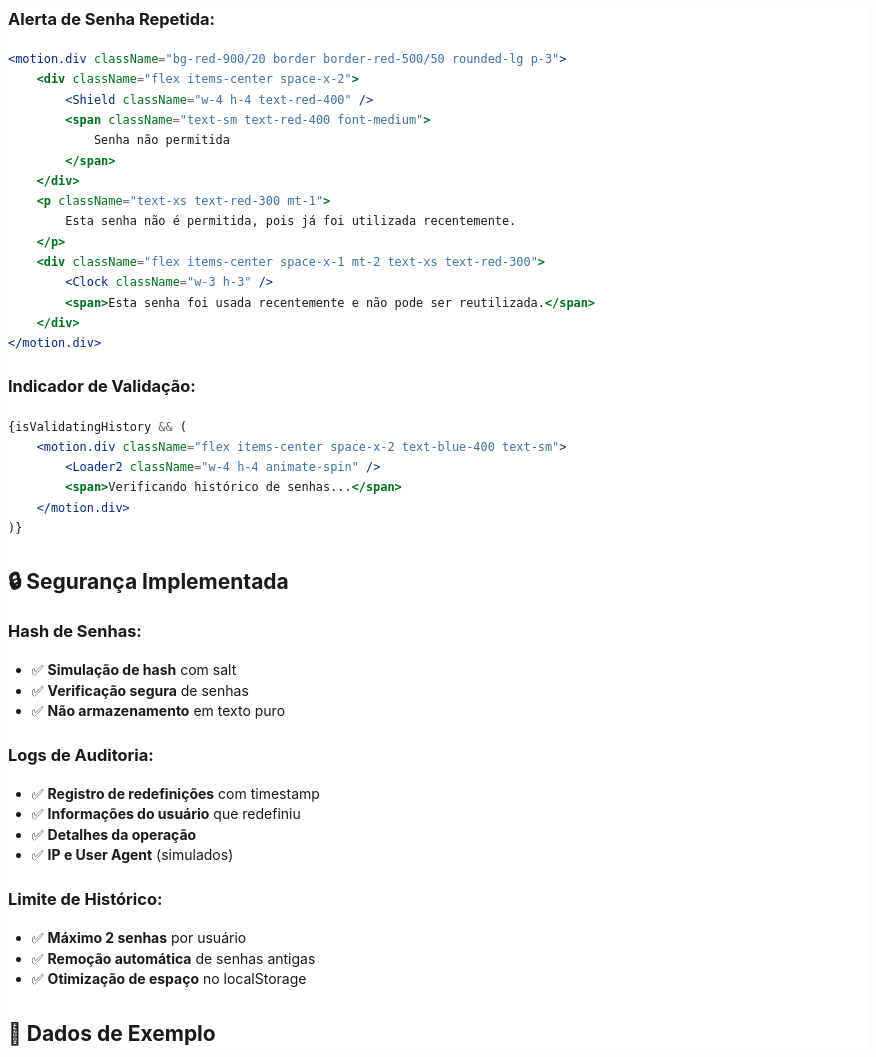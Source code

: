 ### **Alerta de Senha Repetida:**
```jsx
<motion.div className="bg-red-900/20 border border-red-500/50 rounded-lg p-3">
    <div className="flex items-center space-x-2">
        <Shield className="w-4 h-4 text-red-400" />
        <span className="text-sm text-red-400 font-medium">
            Senha não permitida
        </span>
    </div>
    <p className="text-xs text-red-300 mt-1">
        Esta senha não é permitida, pois já foi utilizada recentemente.
    </p>
    <div className="flex items-center space-x-1 mt-2 text-xs text-red-300">
        <Clock className="w-3 h-3" />
        <span>Esta senha foi usada recentemente e não pode ser reutilizada.</span>
    </div>
</motion.div>
```

### **Indicador de Validação:**
```jsx
{isValidatingHistory && (
    <motion.div className="flex items-center space-x-2 text-blue-400 text-sm">
        <Loader2 className="w-4 h-4 animate-spin" />
        <span>Verificando histórico de senhas...</span>
    </motion.div>
)}
```

## 🔒 **Segurança Implementada**

### **Hash de Senhas:**
- ✅ **Simulação de hash** com salt
- ✅ **Verificação segura** de senhas
- ✅ **Não armazenamento** em texto puro

### **Logs de Auditoria:**
- ✅ **Registro de redefinições** com timestamp
- ✅ **Informações do usuário** que redefiniu
- ✅ **Detalhes da operação**
- ✅ **IP e User Agent** (simulados)

### **Limite de Histórico:**
- ✅ **Máximo 2 senhas** por usuário
- ✅ **Remoção automática** de senhas antigas
- ✅ **Otimização de espaço** no localStorage

## 🧪 **Dados de Exemplo**
